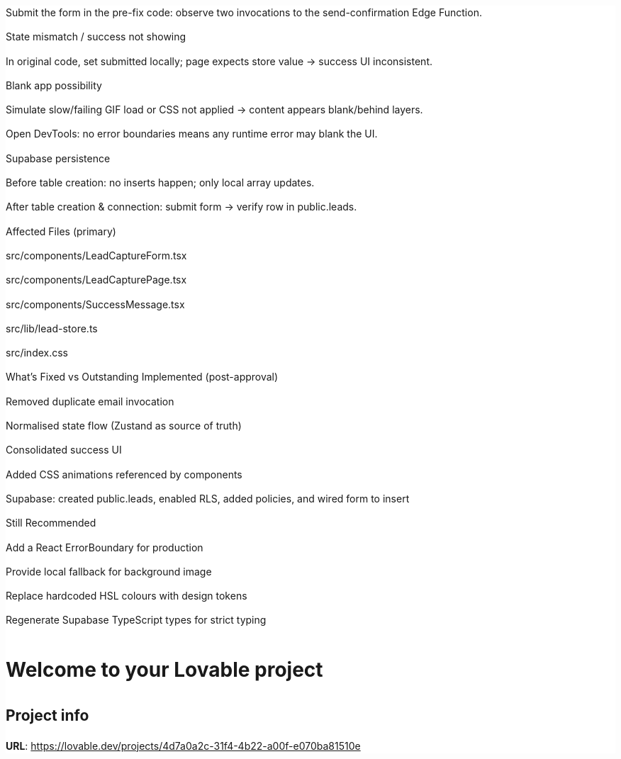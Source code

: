 Submit the form in the pre-fix code: observe two invocations to the send-confirmation Edge Function.

State mismatch / success not showing

In original code, set submitted locally; page expects store value → success UI inconsistent.

Blank app possibility

Simulate slow/failing GIF load or CSS not applied → content appears blank/behind layers.

Open DevTools: no error boundaries means any runtime error may blank the UI.

Supabase persistence

Before table creation: no inserts happen; only local array updates.

After table creation & connection: submit form → verify row in public.leads.

Affected Files (primary)

src/components/LeadCaptureForm.tsx

src/components/LeadCapturePage.tsx

src/components/SuccessMessage.tsx

src/lib/lead-store.ts

src/index.css

What’s Fixed vs Outstanding
Implemented (post-approval)

Removed duplicate email invocation

Normalised state flow (Zustand as source of truth)

Consolidated success UI

Added CSS animations referenced by components

Supabase: created public.leads, enabled RLS, added policies, and wired form to insert

Still Recommended

Add a React ErrorBoundary for production

Provide local fallback for background image

Replace hardcoded HSL colours with design tokens

Regenerate Supabase TypeScript types for strict typing



# Welcome to your Lovable project

## Project info

**URL**: https://lovable.dev/projects/4d7a0a2c-31f4-4b22-a00f-e070ba81510e
